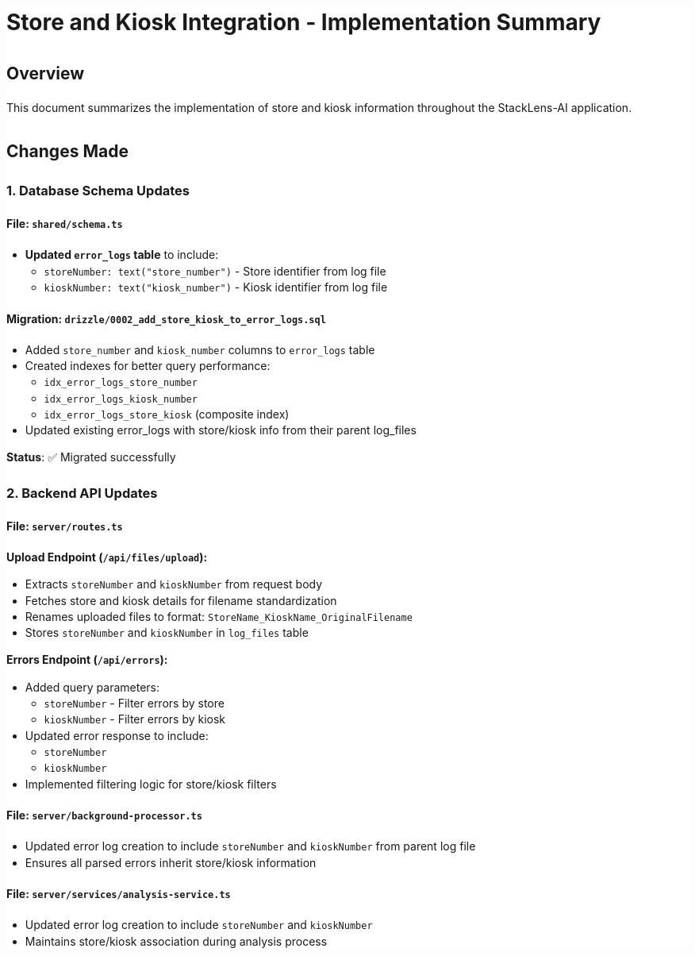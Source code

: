 # Store and Kiosk Integration - Implementation Summary

## Overview
This document summarizes the implementation of store and kiosk information throughout the StackLens-AI application.

## Changes Made

### 1. Database Schema Updates

#### File: `shared/schema.ts`
- **Updated `error_logs` table** to include:
  - `storeNumber: text("store_number")` - Store identifier from log file
  - `kioskNumber: text("kiosk_number")` - Kiosk identifier from log file

#### Migration: `drizzle/0002_add_store_kiosk_to_error_logs.sql`
- Added `store_number` and `kiosk_number` columns to `error_logs` table
- Created indexes for better query performance:
  - `idx_error_logs_store_number`
  - `idx_error_logs_kiosk_number`
  - `idx_error_logs_store_kiosk` (composite index)
- Updated existing error_logs with store/kiosk info from their parent log_files

**Status**: ✅ Migrated successfully

### 2. Backend API Updates

#### File: `server/routes.ts`

**Upload Endpoint (`/api/files/upload`):**
- Extracts `storeNumber` and `kioskNumber` from request body
- Fetches store and kiosk details for filename standardization
- Renames uploaded files to format: `StoreName_KioskName_OriginalFilename`
- Stores `storeNumber` and `kioskNumber` in `log_files` table

**Errors Endpoint (`/api/errors`):**
- Added query parameters:
  - `storeNumber` - Filter errors by store
  - `kioskNumber` - Filter errors by kiosk
- Updated error response to include:
  - `storeNumber`
  - `kioskNumber`
- Implemented filtering logic for store/kiosk filters

#### File: `server/background-processor.ts`
- Updated error log creation to include `storeNumber` and `kioskNumber` from parent log file
- Ensures all parsed errors inherit store/kiosk information

#### File: `server/services/analysis-service.ts`
- Updated error log creation to include `storeNumber` and `kioskNumber`
- Maintains store/kiosk association during analysis process
